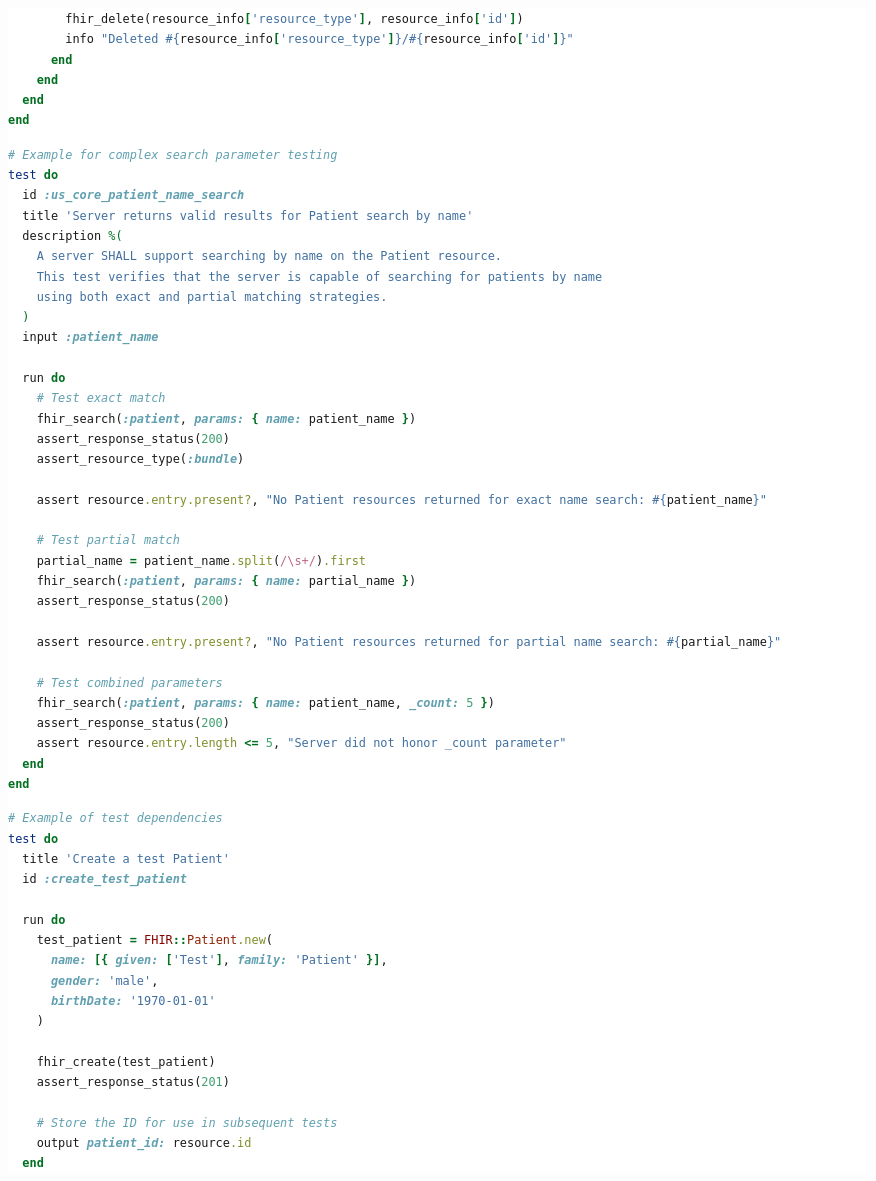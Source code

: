 ```ruby
        fhir_delete(resource_info['resource_type'], resource_info['id'])
        info "Deleted #{resource_info['resource_type']}/#{resource_info['id']}"
      end
    end
  end
end
```

```ruby
# Example for complex search parameter testing
test do
  id :us_core_patient_name_search
  title 'Server returns valid results for Patient search by name'
  description %(
    A server SHALL support searching by name on the Patient resource.
    This test verifies that the server is capable of searching for patients by name
    using both exact and partial matching strategies.
  )
  input :patient_name

  run do
    # Test exact match
    fhir_search(:patient, params: { name: patient_name })
    assert_response_status(200)
    assert_resource_type(:bundle)

    assert resource.entry.present?, "No Patient resources returned for exact name search: #{patient_name}"

    # Test partial match
    partial_name = patient_name.split(/\s+/).first
    fhir_search(:patient, params: { name: partial_name })
    assert_response_status(200)

    assert resource.entry.present?, "No Patient resources returned for partial name search: #{partial_name}"

    # Test combined parameters
    fhir_search(:patient, params: { name: patient_name, _count: 5 })
    assert_response_status(200)
    assert resource.entry.length <= 5, "Server did not honor _count parameter"
  end
end
```

```ruby
# Example of test dependencies
test do
  title 'Create a test Patient'
  id :create_test_patient

  run do
    test_patient = FHIR::Patient.new(
      name: [{ given: ['Test'], family: 'Patient' }],
      gender: 'male',
      birthDate: '1970-01-01'
    )

    fhir_create(test_patient)
    assert_response_status(201)

    # Store the ID for use in subsequent tests
    output patient_id: resource.id
  end
```